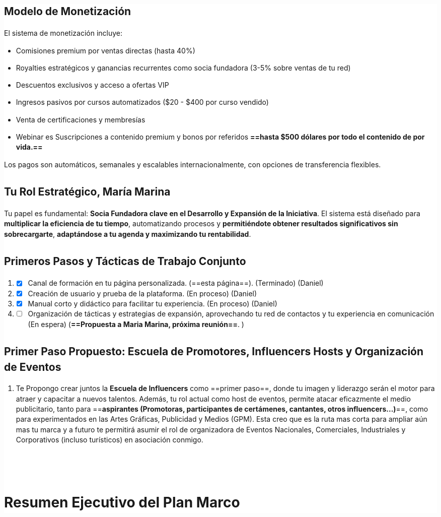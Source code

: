 ## Modelo de Monetización 

El sistema de monetización incluye:

- Comisiones premium por ventas directas (hasta 40%)

- Royalties estratégicos y ganancias recurrentes como socia fundadora (3-5% sobre ventas de tu red)

- Descuentos exclusivos y acceso a ofertas VIP

- Ingresos pasivos por cursos automatizados ($20 - $400 por curso vendido)

- Venta de certificaciones y membresías

- Webinar es Suscripciones a contenido premium y bonos por referidos **==hasta $500 dólares por todo el contenido de por vida.==**

Los pagos son automáticos, semanales y escalables internacionalmente, con opciones de transferencia flexibles.

## **Tu Rol Estratégico, María Marina**

Tu papel es fundamental: **Socia Fundadora clave en el Desarrollo y Expansión de la Iniciativa**. El sistema está diseñado para **multiplicar la eficiencia de tu tiempo**, automatizando procesos y **permitiéndote obtener resultados significativos sin sobrecargarte**, **adaptándose a tu agenda y maximizando tu rentabilidad**.

## Primeros Pasos y Tácticas  de Trabajo Conjunto


1. - [x] Canal de formación en tu página personalizada. (==esta página==).  (Terminado) (Daniel)

2. - [x] Creación de usuario y prueba de la plataforma. (En proceso) (Daniel)

3. - [x] Manual corto y didáctico para facilitar tu experiencia. (En proceso) (Daniel)

4. - [ ] Organización de tácticas y estrategias de expansión, aprovechando tu red de contactos y tu experiencia en comunicación (En espera) (**==Propuesta a Maria Marina, próxima reunión==**. )

## **Primer Paso Propuesto**: Escuela de Promotores, Influencers Hosts y Organización de Eventos

1. Te Propongo crear juntos la **Escuela de Influencers** como ==primer paso==, donde tu imagen y liderazgo serán el motor para atraer y capacitar a nuevos talentos. Además, tu rol actual como host de eventos, permite atacar eficazmente el medio publicitario, tanto para  ==**aspirantes (Promotoras, participantes de certámenes, cantantes, otros influencers...)**==, como para experimentados en las Artes Gráficas, Publicidad y Medios (GPM). Esta creo que es la ruta mas corta para ampliar aún mas tu marca y a futuro te permitirá asumir el rol de  organizadora de Eventos Nacionales, Comerciales, Industriales y Corporativos (incluso turísticos) en asociación conmigo.


<br><br>
# Resumen Ejecutivo del Plan Marco
